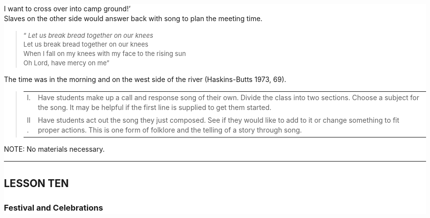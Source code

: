 <dt>
I want to cross over into camp ground!’
</dt>
</dt>
</dt>
</dt>
</font>
</dl>
</blockquote>
Slaves on the other side would answer back with song to plan the meeting time.
<blockquote>
<dl>
<font size="-1">
<dt>
“
<i>
Let us break bread together on our knees
</i>
<dt>
Let us break bread together on our knees
<dt>
When I fall on my knees with my face to the rising sun
<dt>
Oh Lord, have mercy on me”
</dt>
</dt>
</dt>
</dt>
</font>
</dl>
</blockquote>
The time was in the morning and on the west side of the river (Haskins-Butts 1973, 69).
<blockquote>
<dl>
<table border="0">
<tr>
<td>
I.
</td>
<td>
Have students make up a call and response song of their own. Divide the class into two sections. Choose a subject for the song. It may be helpful if the first line is supplied to get them started.
</td>
</tr>
<tr>
<td>
II.
</td>
<td>
Have students act out the song they just composed. See if they would like to add to it or change something to fit proper actions. This is one form of folklore and the telling of a story through song.
</td>
</tr>
</table>
</dl>
</blockquote>
NOTE: No materials necessary.
<hr/>
<h2>
LESSON TEN
</h2>
<h3>
Festival and Celebrations
</h3>